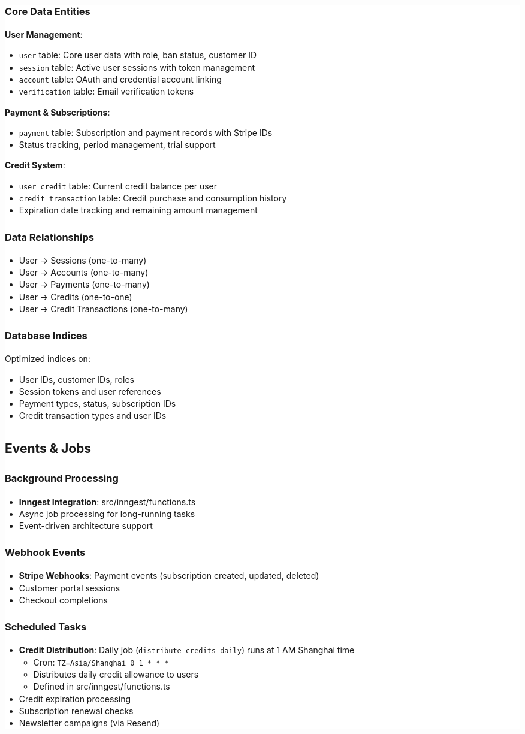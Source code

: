 ### Core Data Entities

**User Management**:
- `user` table: Core user data with role, ban status, customer ID
- `session` table: Active user sessions with token management
- `account` table: OAuth and credential account linking
- `verification` table: Email verification tokens

**Payment & Subscriptions**:
- `payment` table: Subscription and payment records with Stripe IDs
- Status tracking, period management, trial support

**Credit System**:
- `user_credit` table: Current credit balance per user
- `credit_transaction` table: Credit purchase and consumption history
- Expiration date tracking and remaining amount management

### Data Relationships
- User -> Sessions (one-to-many)
- User -> Accounts (one-to-many)  
- User -> Payments (one-to-many)
- User -> Credits (one-to-one)
- User -> Credit Transactions (one-to-many)

### Database Indices
Optimized indices on:
- User IDs, customer IDs, roles
- Session tokens and user references
- Payment types, status, subscription IDs
- Credit transaction types and user IDs

## Events & Jobs

### Background Processing
- **Inngest Integration**: src/inngest/functions.ts
- Async job processing for long-running tasks
- Event-driven architecture support

### Webhook Events
- **Stripe Webhooks**: Payment events (subscription created, updated, deleted)
- Customer portal sessions
- Checkout completions

### Scheduled Tasks
- **Credit Distribution**: Daily job (`distribute-credits-daily`) runs at 1 AM Shanghai time
  - Cron: `TZ=Asia/Shanghai 0 1 * * *`
  - Distributes daily credit allowance to users
  - Defined in src/inngest/functions.ts
- Credit expiration processing
- Subscription renewal checks
- Newsletter campaigns (via Resend)

